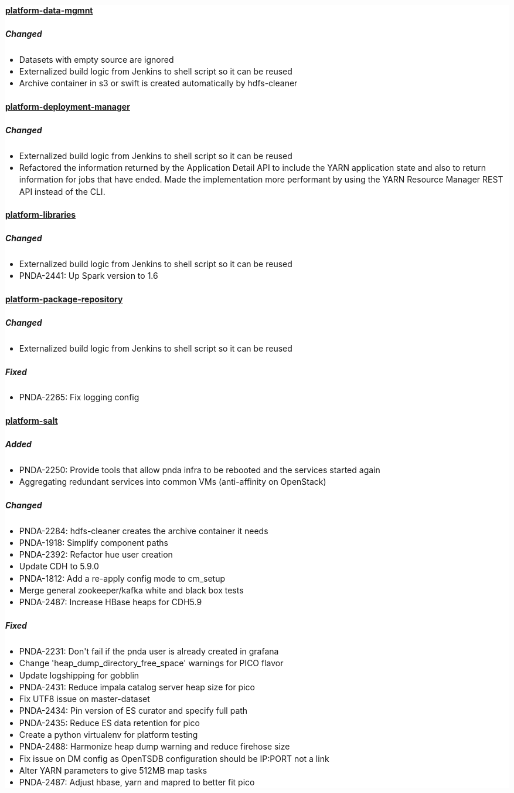 #### [platform-data-mgmnt](https://github.com/pndaproject/platform-data-mgmnt)
##### Changed
- Datasets with empty source are ignored
- Externalized build logic from Jenkins to shell script so it can be reused
- Archive container in s3 or swift is created automatically by hdfs-cleaner
 
#### [platform-deployment-manager](https://github.com/pndaproject/platform-deployment-manager)
##### Changed
- Externalized build logic from Jenkins to shell script so it can be reused
- Refactored the information returned by the Application Detail API to include the YARN application state and also to return information for jobs that have ended. Made the implementation more performant by using the YARN Resource Manager REST API instead of the CLI.
 
#### [platform-libraries](https://github.com/pndaproject/platform-libraries)
##### Changed
- Externalized build logic from Jenkins to shell script so it can be reused
- PNDA-2441: Up Spark version to 1.6
 
#### [platform-package-repository](https://github.com/pndaproject/platform-package-repository)
##### Changed
- Externalized build logic from Jenkins to shell script so it can be reused
 
##### Fixed
- PNDA-2265: Fix logging config 
 
#### [platform-salt](https://github.com/pndaproject/platform-salt)
##### Added
- PNDA-2250: Provide tools that allow pnda infra to be rebooted and the services started again
- Aggregating redundant services into common VMs (anti-affinity on OpenStack)
 
##### Changed
- PNDA-2284: hdfs-cleaner creates the archive container it needs
- PNDA-1918: Simplify component paths 
- PNDA-2392: Refactor hue user creation 
- Update CDH to 5.9.0
- PNDA-1812: Add a re-apply config mode to cm_setup
- Merge general zookeeper/kafka white and black box tests
- PNDA-2487: Increase HBase heaps for CDH5.9 
 
##### Fixed
- PNDA-2231: Don't fail if the pnda user is already created in grafana 
- Change 'heap_dump_directory_free_space' warnings for PICO flavor
- Update logshipping for gobblin
- PNDA-2431: Reduce impala catalog server heap size for pico 
- Fix UTF8 issue on master-dataset
- PNDA-2434: Pin version of ES curator and specify full path 
- PNDA-2435: Reduce ES data retention for pico 
- Create a python virtualenv for platform testing
- PNDA-2488: Harmonize heap dump warning and reduce firehose size 
- Fix issue on DM config as OpenTSDB configuration should be IP:PORT not a link
- Alter YARN parameters to give 512MB map tasks
- PNDA-2487: Adjust hbase, yarn and mapred to better fit pico 
 